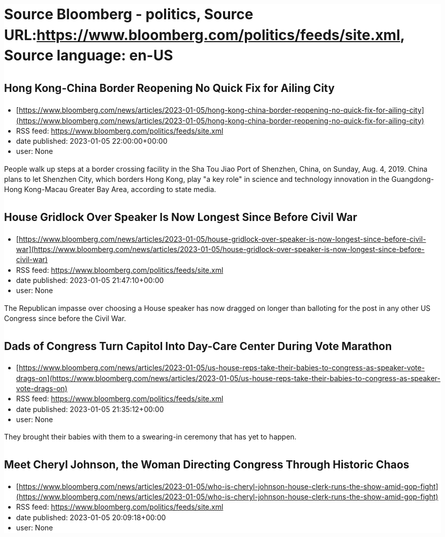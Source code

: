 # Source Bloomberg - politics, Source URL:https://www.bloomberg.com/politics/feeds/site.xml, Source language: en-US

## Hong Kong-China Border Reopening No Quick Fix for Ailing City
 - [https://www.bloomberg.com/news/articles/2023-01-05/hong-kong-china-border-reopening-no-quick-fix-for-ailing-city](https://www.bloomberg.com/news/articles/2023-01-05/hong-kong-china-border-reopening-no-quick-fix-for-ailing-city)
 - RSS feed: https://www.bloomberg.com/politics/feeds/site.xml
 - date published: 2023-01-05 22:00:00+00:00
 - user: None

People walk up steps at a border crossing facility in the Sha Tou Jiao Port of Shenzhen, China, on Sunday, Aug. 4, 2019. China plans to let Shenzhen City, which borders Hong Kong, play "a key role" in science and technology innovation in the Guangdong-Hong Kong-Macau Greater Bay Area, according to state media.

## House Gridlock Over Speaker Is Now Longest Since Before Civil War
 - [https://www.bloomberg.com/news/articles/2023-01-05/house-gridlock-over-speaker-is-now-longest-since-before-civil-war](https://www.bloomberg.com/news/articles/2023-01-05/house-gridlock-over-speaker-is-now-longest-since-before-civil-war)
 - RSS feed: https://www.bloomberg.com/politics/feeds/site.xml
 - date published: 2023-01-05 21:47:10+00:00
 - user: None

The Republican impasse over choosing a House speaker has now dragged on longer than balloting for the post in any other US Congress since before the Civil War.

## Dads of Congress Turn Capitol Into Day-Care Center During Vote Marathon
 - [https://www.bloomberg.com/news/articles/2023-01-05/us-house-reps-take-their-babies-to-congress-as-speaker-vote-drags-on](https://www.bloomberg.com/news/articles/2023-01-05/us-house-reps-take-their-babies-to-congress-as-speaker-vote-drags-on)
 - RSS feed: https://www.bloomberg.com/politics/feeds/site.xml
 - date published: 2023-01-05 21:35:12+00:00
 - user: None

<p>They brought their babies with them to a swearing-in ceremony that has yet to happen.</p>

## Meet Cheryl Johnson, the Woman Directing Congress Through Historic Chaos
 - [https://www.bloomberg.com/news/articles/2023-01-05/who-is-cheryl-johnson-house-clerk-runs-the-show-amid-gop-fight](https://www.bloomberg.com/news/articles/2023-01-05/who-is-cheryl-johnson-house-clerk-runs-the-show-amid-gop-fight)
 - RSS feed: https://www.bloomberg.com/politics/feeds/site.xml
 - date published: 2023-01-05 20:09:18+00:00
 - user: None
